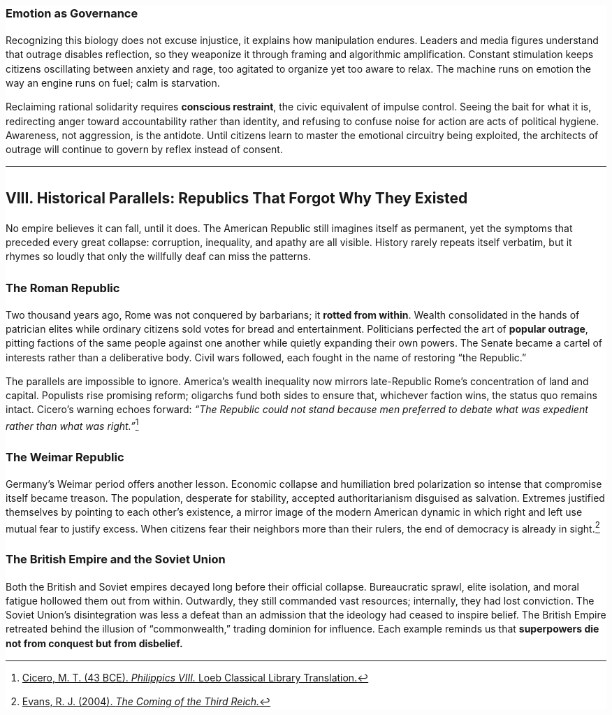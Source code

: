 ### **Emotion as Governance**

Recognizing this biology does not excuse injustice, it explains how manipulation endures. Leaders and media figures understand that outrage disables reflection, so they weaponize it through framing and algorithmic amplification. Constant stimulation keeps citizens oscillating between anxiety and rage, too agitated to organize yet too aware to relax. The machine runs on emotion the way an engine runs on fuel; calm is starvation.

Reclaiming rational solidarity requires **conscious restraint**, the civic equivalent of impulse control. Seeing the bait for what it is, redirecting anger toward accountability rather than identity, and refusing to confuse noise for action are acts of political hygiene. Awareness, not aggression, is the antidote. Until citizens learn to master the emotional circuitry being exploited, the architects of outrage will continue to govern by reflex instead of consent.

---

## VIII. Historical Parallels: Republics That Forgot Why They Existed

No empire believes it can fall, until it does. The American Republic still imagines itself as permanent, yet the symptoms that preceded every great collapse: corruption, inequality, and apathy are all visible. History rarely repeats itself verbatim, but it rhymes so loudly that only the willfully deaf can miss the patterns.

### **The Roman Republic**

Two thousand years ago, Rome was not conquered by barbarians; it **rotted from within**. Wealth consolidated in the hands of patrician elites while ordinary citizens sold votes for bread and entertainment. Politicians perfected the art of **popular outrage**, pitting factions of the same people against one another while quietly expanding their own powers. The Senate became a cartel of interests rather than a deliberative body. Civil wars followed, each fought in the name of restoring “the Republic.”

The parallels are impossible to ignore. America’s wealth inequality now mirrors late-Republic Rome’s concentration of land and capital. Populists rise promising reform; oligarchs fund both sides to ensure that, whichever faction wins, the status quo remains intact. Cicero’s warning echoes forward: *“The Republic could not stand because men preferred to debate what was expedient rather than what was right.”*[^11]

### **The Weimar Republic**

Germany’s Weimar period offers another lesson. Economic collapse and humiliation bred polarization so intense that compromise itself became treason. The population, desperate for stability, accepted authoritarianism disguised as salvation. Extremes justified themselves by pointing to each other’s existence, a mirror image of the modern American dynamic in which right and left use mutual fear to justify excess. When citizens fear their neighbors more than their rulers, the end of democracy is already in sight.[^12]

### **The British Empire and the Soviet Union**

Both the British and Soviet empires decayed long before their official collapse. Bureaucratic sprawl, elite isolation, and moral fatigue hollowed them out from within. Outwardly, they still commanded vast resources; internally, they had lost conviction. The Soviet Union’s disintegration was less a defeat than an admission that the ideology had ceased to inspire belief. The British Empire retreated behind the illusion of “commonwealth,” trading dominion for influence. Each example reminds us that **superpowers die not from conquest but from disbelief.**


[^1]: [Downs, A. (1957). *An Economic Theory of Democracy.*](https://archive.org/details/economictheoryof0000down)
[^2]: [Duverger, M. (1954). *Political Parties: Their Organization and Activity in the Modern State.*](https://archive.org/details/politicalparties0000duve)
[^3]: [McChesney, R. W. (2015). *Rich Media, Poor Democracy: Communication Politics in Dubious Times.*](https://thenewpress.com/books/rich-media-poor-democracy)
[^4]: [Putnam, R. D. (2000). *Bowling Alone: The Collapse and Revival of American Community.*](https://doi.org/10.1145/358916.361990)
[^5]: [Amy, D. J. (2002). *Real Choices/New Voices: How Proportional Representation Elections Could Revitalize American Democracy.*](https://cup.columbia.edu/book/real-choicesnew-voices/9780231124527)
[^6]: [Edelman Trust Barometer (2024). *Global Report: Decline of Social Trust.*](https://www.edelman.com/trust-barometer)
[^7]: [Haidt, J. (2012). *The Righteous Mind: Why Good People Are Divided by Politics and Religion.*](https://www.researchgate.net/publication/271603226_The_Righteous_Mind_Why_Good_People_Are_Divided_by_Politics_and_Religion)
[^8]: [Moscovici, S., & Zavalloni, M. (1969). *The Group as a Polarizer of Attitudes.* *Journal of Personality and Social Psychology, 12*(2), 125–135.](https://doi.org/10.1037/h0027568)
[^9]: [Walter, B. F. (2022). *How Civil Wars Start—and How to Stop Them.*](https://www.penguinrandomhouse.com/books/676610/how-civil-wars-start-by-barbara-f-walter/)
[^10]: [Vosoughi, S., Roy, D., & Aral, S. (2018). *The Spread of True and False News Online.* *Science, 359*(6380), 1146–1151.](https://doi.org/10.1126/science.aap9559)
[^11]: [Cicero, M. T. (43 BCE). *Philippics VIII.* Loeb Classical Library Translation.](https://www.loebclassics.com/view/LCL189/2010/volume.xml)
[^12]: [Evans, R. J. (2004). *The Coming of the Third Reich.*](https://dn720004.ca.archive.org/0/items/english-collections-1/Coming%20of%20the%20Third%20Reich%2C%20The%20-%20Richard%20J.%20Evans.pdf)
[^13]: [Center for Responsive Politics. (2025). *Lobbying Database Report.*](https://www.opensecrets.org/federal-lobbying)
[^14]: [Lessig, L. (2011). *Republic, Lost: How Money Corrupts Congress—and a Plan to Stop It.*](https://republic.lessig.org/)
[^15]: [Pariser, E. (2011). *The Filter Bubble: What the Internet Is Hiding from You.*](https://archive.org/details/filterbubblewhat0000pari_z0d7)
[^16]: [Tufekci, Z. (2017). *Twitter and Tear Gas: The Power and Fragility of Networked Protest.*](https://www.twitterandteargas.org/downloads/twitter-and-tear-gas-by-zeynep-tufekci.pdf)
[^17]: [Zuboff, S. (2019). *The Age of Surveillance Capitalism: The Fight for a Human Future at the New Frontier of Power.*](https://doi.org/10.2307/j.ctvjnrw3f)
[^18]: [Rid, T. (2020). *Active Measures: The Secret History of Disinformation and Political Warfare.*](https://us.macmillan.com/books/9780374287269/activemeasures)
[^19]: [Lanier, J. (2018). *Ten Arguments for Deleting Your Social Media Accounts Right Now.*](https://us.macmillan.com/books/9781250196682)
[^20]: [U.S. House Committee on the Judiciary. (2023). *The Weaponization of the Federal Government: Testimony of Meta and Alphabet Executives.*](https://www.congress.gov/event/118th-congress/house-event/115611)
[^21]: [*Missouri v. Biden,* 80 F.4th 641 (5th Cir. 2023).](https://law.justia.com/cases/federal/appellate-courts/ca5/23-30445/23-30445-2023-10-03.html)
[^22]: [Ahmed Abdulrazzaq Ahmed. (2022). *EUPHEMISTIC EXPRESSIONS IN THE AMERICAN MASS MEDIA](https://www.researchgate.net/publication/365008479_EUPHEMISTIC_EXPRESSIONS_IN_THE_AMERICAN_MASS_MEDIA_A_QUALITATIVE_STUDY_OF_TYPES_AND_FUNCTIONS)
[^23]: [Pew Research Center (2021). *Americans and “Cancel Culture.”*](https://www.pewresearch.org/politics/2021/05/19/americans-and-cancel-culture/)
[^24]: [U.S. Department of the Army (2007). *FM 3-05.301 – Psychological Operations Process Tactics, Techniques, and Procedures.*](https://dn790006.ca.archive.org/0/items/usarmy-psy-ops-tactics/USArmy-PsyOpsTactics.pdf)
[^25]: [Horwitz, J., & Seetharaman, D. (2021, Sept 13). *Facebook Knows Its Algorithms Fuel Divisiveness.* *Wall Street Journal.*](https://www.theverge.com/2020/5/26/21270659/facebook-division-news-feed-algorithms)
[^26]: [Kavanagh, J., & Rich, M. D. (2018). *Truth Decay: An Initial Exploration of the Diminishing Role of Facts and Analysis in American Public Life.* RAND Corporation.](https://doi.org/10.7249/RR2314)
[^27]: [Kahneman, D., & Tversky, A. (1979). *Prospect Theory: An Analysis of Decision under Risk.* *Econometrica, 47*(2), 263–291.](https://doi.org/10.2307/1914185)
[^28]: [Kunda, Z. (1990). *The Case for Motivated Reasoning.* *Psychological Bulletin, 108*(3), 480–498.*](https://doi.org/10.1037/0033-2909.108.3.480)
[^29]: [Center for Responsive Politics (2023). *Cost of Winning a Congressional Seat, 1974–2022.*](https://www.opensecrets.org/elections-overview/cost-of-election)
[^30]: [*Citizens United v. Federal Election Commission,* 558 U.S. 310 (2010).](https://supreme.justia.com/cases/federal/us/558/310/)
[^31]: [Postman, N. (1985). *Amusing Ourselves to Death: Public Discourse in the Age of Show Business.*](https://ia801705.us.archive.org/4/items/Various_PDFs/NeilPostman-AmusingOurselvesToDeath.pdf)
[^32]: [Fletcher, R., et al. (2020). *Digital News Report 2020* Reuters Institute for the Study of Journalism, University of Oxford.](https://reutersinstitute.politics.ox.ac.uk/digital-news-report-2020)
[^33]: [Winseck, D. (2017). *Media Ownership and Concentration in America.*](https://academic.oup.com/book/9043?login=false)
[^34]: [Seligman, M. E. P. (1975). *Helplessness: On Depression, Development, and Death.*](https://doi.org/10.1037/h0076902)
[^35]: [Iyengar, S., & Westwood, S. J. (2015). *Fear and Loathing Across Party Lines: New Evidence on Group Polarization.* *American Journal of Political Science, 59*(3), 690–707.*](https://doi.org/10.1111/ajps.12152)
[^36]: [Donovan, T., & Bowler, S. (2019). *Self-Reported Understanding of Ranked-Choice Voting.*](https://onlinelibrary.wiley.com/doi/10.1111/ssqu.12651)
[^37]: [Ministry of Education and Culture. (2019). *Media literacy in Finland : National media education policy*](http://urn.fi/URN:ISBN:978-952-263-676-8)
[^38]: [Brady, W. J., Wills, J. A., Jost, J. T., Tucker, J. A., & Van Bavel, J. J. (2017). *Emotion Shapes the Diffusion of Moralized Content in Social Networks.* *PNAS, 114*(28), 7313–7318.*](https://doi.org/10.1073/pnas.1618923114)
[^39]: [Goleman, D. (1995). *Emotional Intelligence: Why It Can Matter More Than IQ.*](https://archive.org/details/emotionalintelli00gole)
[^40]: [Barrett, L. F. (2017). *How Emotions Are Made: The Secret Life of the Brain.*](https://lisafeldmanbarrett.com/books/how-emotions-are-made/)